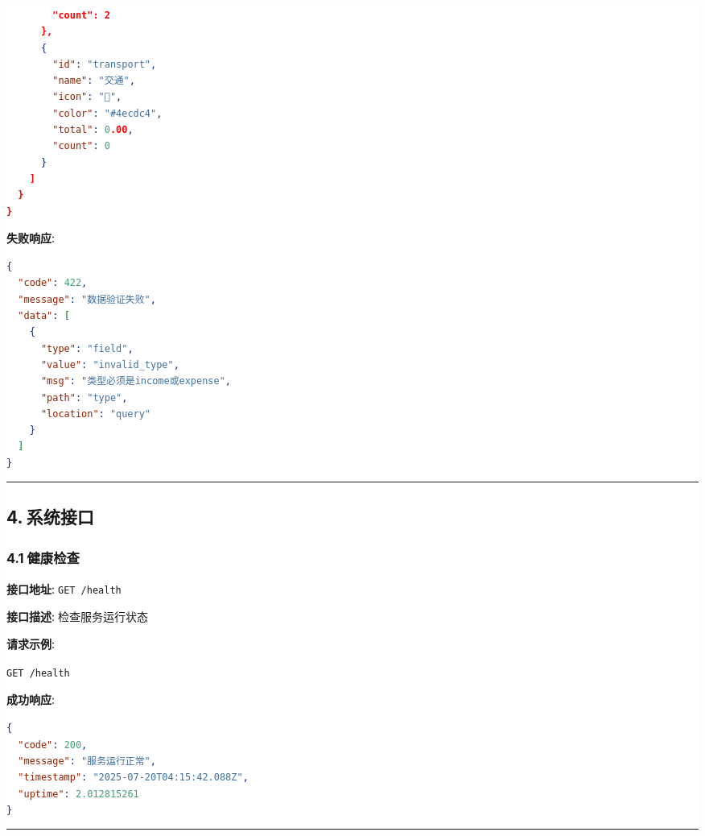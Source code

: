 ```json
        "count": 2
      },
      {
        "id": "transport",
        "name": "交通",
        "icon": "🚗",
        "color": "#4ecdc4",
        "total": 0.00,
        "count": 0
      }
    ]
  }
}
```

**失败响应**:
```json
{
  "code": 422,
  "message": "数据验证失败",
  "data": [
    {
      "type": "field",
      "value": "invalid_type",
      "msg": "类型必须是income或expense",
      "path": "type",
      "location": "query"
    }
  ]
}
```

---

## 4. 系统接口

### 4.1 健康检查

**接口地址**: `GET /health`

**接口描述**: 检查服务运行状态

**请求示例**:
```bash
GET /health
```

**成功响应**:
```json
{
  "code": 200,
  "message": "服务运行正常",
  "timestamp": "2025-07-20T04:15:42.088Z",
  "uptime": 2.012815261
}
```

---